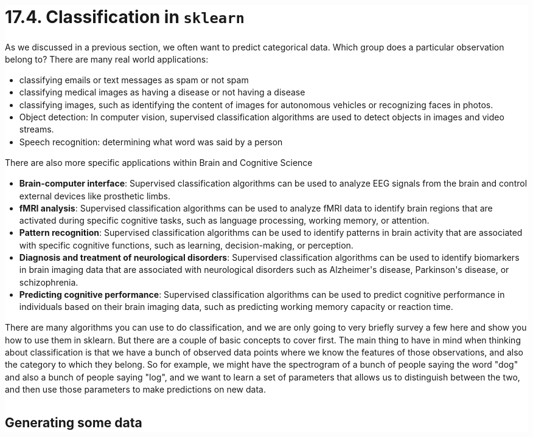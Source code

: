 # 17.4. Classification in `sklearn`

As we discussed in a previous section, we often want to predict categorical data. Which group does a particular
observation belong to? There are many real world applications:

- classifying emails or text messages as spam or not spam
- classifying medical images as having a disease or not having a disease
- classifying images, such as identifying the content of images for autonomous vehicles or recognizing faces in photos.
- Object detection: In computer vision, supervised classification algorithms are used to detect objects in images and
  video streams.
- Speech recognition: determining what word was said by a person

There are also more specific applications within Brain and Cognitive Science

- **Brain-computer interface**: Supervised classification algorithms can be used to analyze EEG signals from the brain and
  control external devices like prosthetic limbs.
- **fMRI analysis**: Supervised classification algorithms can be used to analyze fMRI data to identify brain regions that
  are activated during specific cognitive tasks, such as language processing, working memory, or attention.
- **Pattern recognition**: Supervised classification algorithms can be used to identify patterns in brain activity that are
  associated with specific cognitive functions, such as learning, decision-making, or perception.
- **Diagnosis and treatment of neurological disorders**: Supervised classification algorithms can be used to identify
  biomarkers in brain imaging data that are associated with neurological disorders such as Alzheimer's disease,
  Parkinson's disease, or schizophrenia.
- **Predicting cognitive performance**: Supervised classification algorithms can be used to predict cognitive performance
  in individuals based on their brain imaging data, such as predicting working memory capacity or reaction time.

There are many algorithms you can use to do classification, and we are only going to very briefly survey a few here and
show you how to use them in sklearn. But there are a couple of basic concepts to cover first. The main thing to have in
mind when thinking about classification is that we have a bunch of observed data points where we know the features of
those observations, and also the category to which they belong. So for example, we might have the spectrogram of a bunch
of people saying the word "dog" and also a bunch of people saying "log", and we want to learn a set of parameters that
allows us to distinguish between the two, and then use those parameters to make predictions on new data.

## Generating some data
